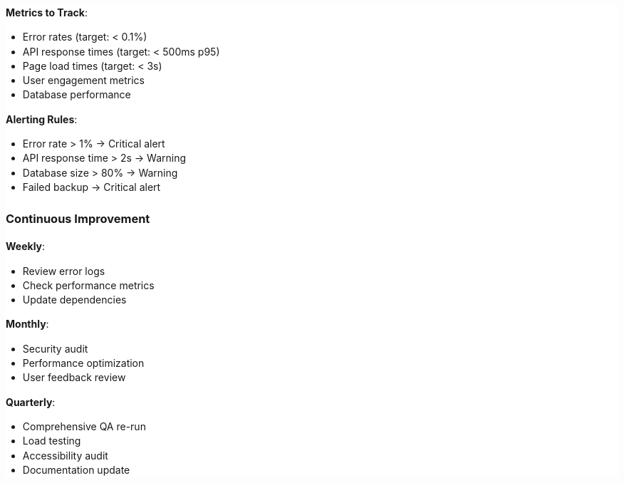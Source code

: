 **Metrics to Track**:
- Error rates (target: < 0.1%)
- API response times (target: < 500ms p95)
- Page load times (target: < 3s)
- User engagement metrics
- Database performance

**Alerting Rules**:
- Error rate > 1% → Critical alert
- API response time > 2s → Warning
- Database size > 80% → Warning
- Failed backup → Critical alert

### Continuous Improvement

**Weekly**:
- Review error logs
- Check performance metrics
- Update dependencies

**Monthly**:
- Security audit
- Performance optimization
- User feedback review

**Quarterly**:
- Comprehensive QA re-run
- Load testing
- Accessibility audit
- Documentation update
